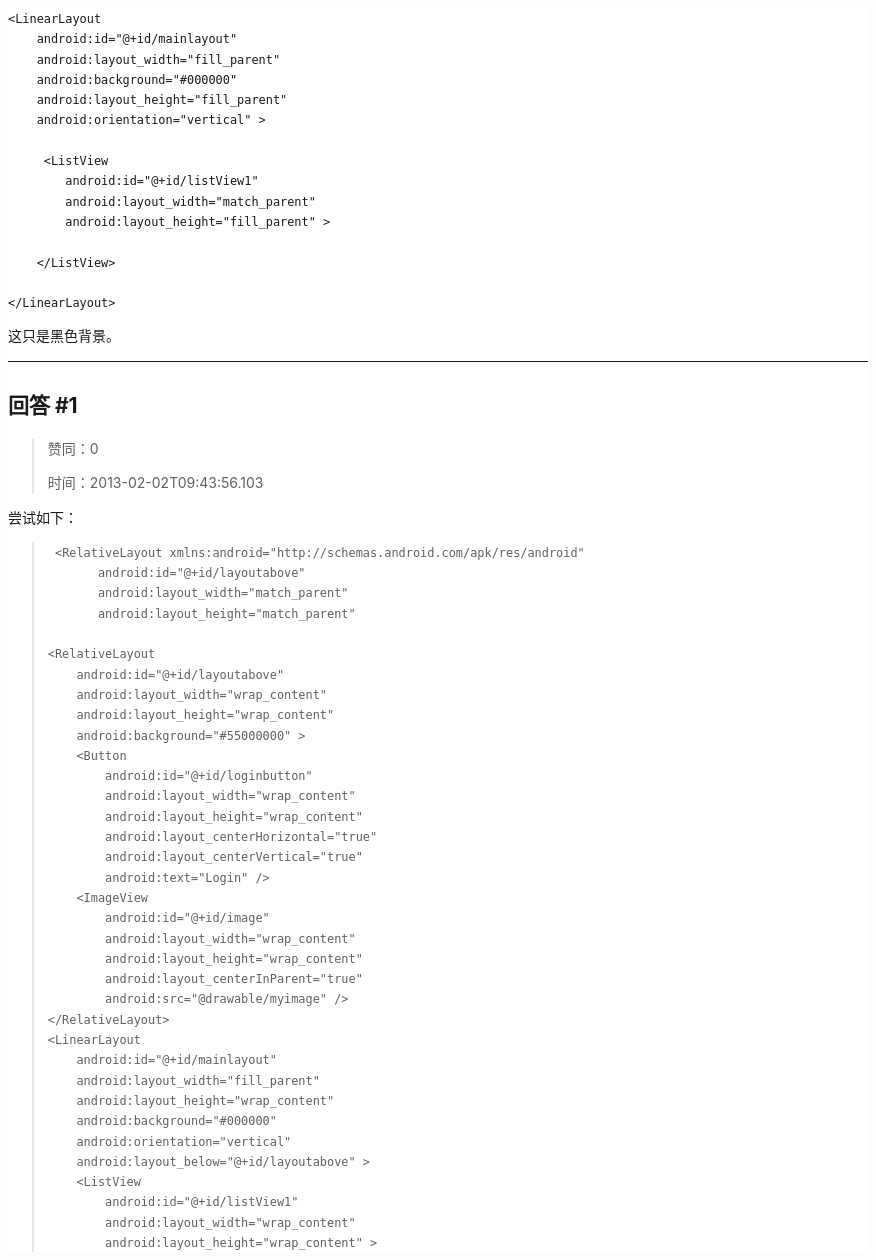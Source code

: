 ```
<LinearLayout 
    android:id="@+id/mainlayout"
    android:layout_width="fill_parent"
    android:background="#000000"
    android:layout_height="fill_parent"
    android:orientation="vertical" >

     <ListView
        android:id="@+id/listView1"
        android:layout_width="match_parent"
        android:layout_height="fill_parent" >

    </ListView>

</LinearLayout> 
```

这只是黑色背景。

* * *

## 回答 #1

> 赞同：0
> 
> 时间：2013-02-02T09:43:56.103

尝试如下：

> ```
>  <RelativeLayout xmlns:android="http://schemas.android.com/apk/res/android"
>        android:id="@+id/layoutabove"
>        android:layout_width="match_parent"
>        android:layout_height="match_parent"
> 
> <RelativeLayout
>     android:id="@+id/layoutabove"
>     android:layout_width="wrap_content"
>     android:layout_height="wrap_content"
>     android:background="#55000000" >
>     <Button
>         android:id="@+id/loginbutton"
>         android:layout_width="wrap_content"
>         android:layout_height="wrap_content"
>         android:layout_centerHorizontal="true"
>         android:layout_centerVertical="true"
>         android:text="Login" />
>     <ImageView
>         android:id="@+id/image"
>         android:layout_width="wrap_content"
>         android:layout_height="wrap_content"
>         android:layout_centerInParent="true"
>         android:src="@drawable/myimage" />
> </RelativeLayout>
> <LinearLayout
>     android:id="@+id/mainlayout"
>     android:layout_width="fill_parent"
>     android:layout_height="wrap_content"
>     android:background="#000000"
>     android:orientation="vertical"
>     android:layout_below="@+id/layoutabove" >
>     <ListView
>         android:id="@+id/listView1"
>         android:layout_width="wrap_content"
>         android:layout_height="wrap_content" >